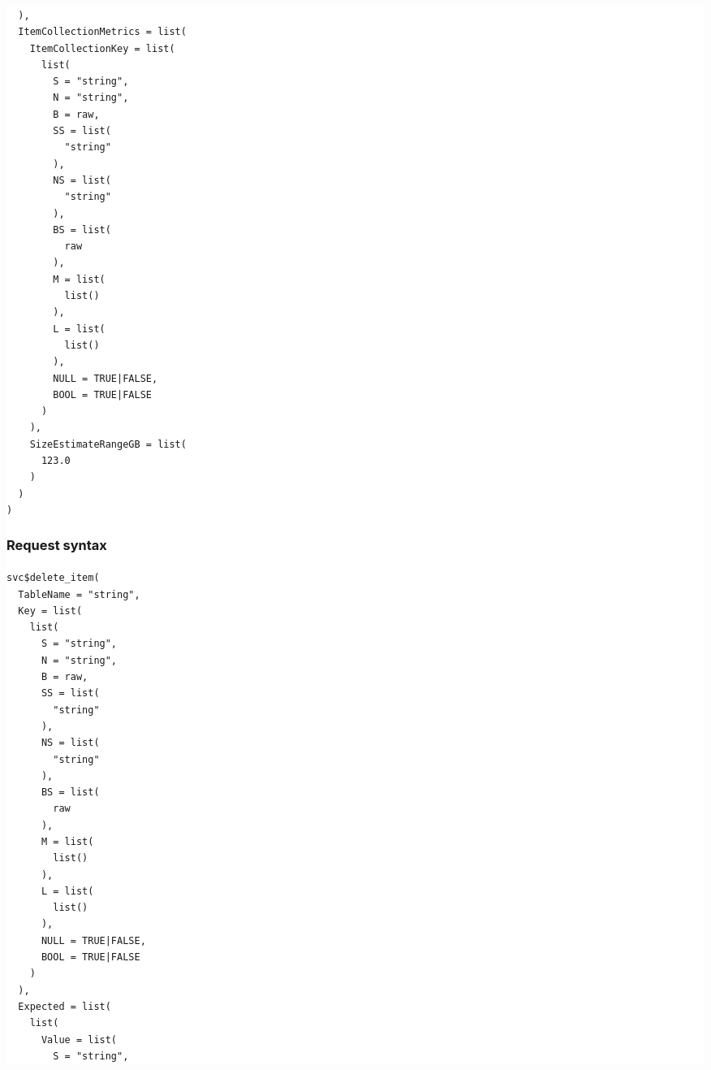       ),
      ItemCollectionMetrics = list(
        ItemCollectionKey = list(
          list(
            S = "string",
            N = "string",
            B = raw,
            SS = list(
              "string"
            ),
            NS = list(
              "string"
            ),
            BS = list(
              raw
            ),
            M = list(
              list()
            ),
            L = list(
              list()
            ),
            NULL = TRUE|FALSE,
            BOOL = TRUE|FALSE
          )
        ),
        SizeEstimateRangeGB = list(
          123.0
        )
      )
    )

### Request syntax

    svc$delete_item(
      TableName = "string",
      Key = list(
        list(
          S = "string",
          N = "string",
          B = raw,
          SS = list(
            "string"
          ),
          NS = list(
            "string"
          ),
          BS = list(
            raw
          ),
          M = list(
            list()
          ),
          L = list(
            list()
          ),
          NULL = TRUE|FALSE,
          BOOL = TRUE|FALSE
        )
      ),
      Expected = list(
        list(
          Value = list(
            S = "string",